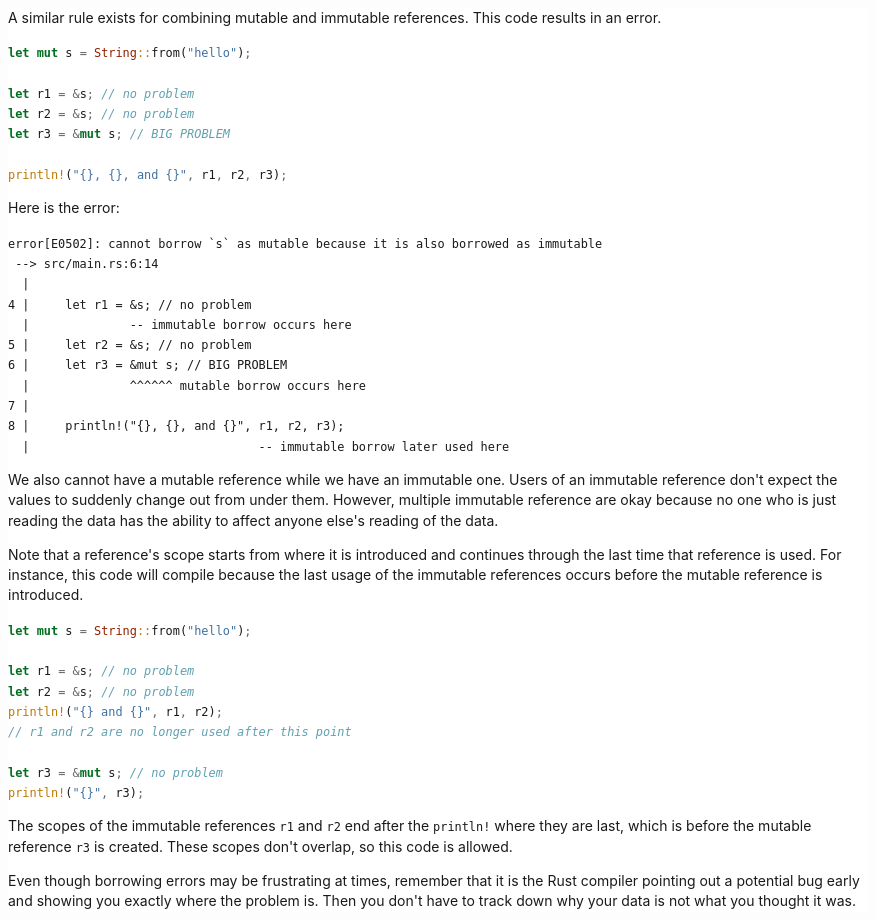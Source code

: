 A similar rule exists for combining mutable and immutable references. This code results in an error.

```rust
let mut s = String::from("hello");

let r1 = &s; // no problem
let r2 = &s; // no problem
let r3 = &mut s; // BIG PROBLEM

println!("{}, {}, and {}", r1, r2, r3);

```
Here is the error:

```
error[E0502]: cannot borrow `s` as mutable because it is also borrowed as immutable
 --> src/main.rs:6:14
  |
4 |     let r1 = &s; // no problem
  |              -- immutable borrow occurs here
5 |     let r2 = &s; // no problem
6 |     let r3 = &mut s; // BIG PROBLEM
  |              ^^^^^^ mutable borrow occurs here
7 |
8 |     println!("{}, {}, and {}", r1, r2, r3);
  |                                -- immutable borrow later used here
```

We also cannot have a mutable reference while we have an immutable one. Users of an immutable reference don't expect the values to suddenly change out from under them. However, multiple immutable reference are okay because no one who is just reading the data has the ability to affect anyone else's reading of the data.

Note that a reference's scope starts from where it is introduced and continues through the last time that reference is used. For instance, this code will compile because the last usage of the immutable references occurs before the mutable reference is introduced.

```rust
let mut s = String::from("hello");

let r1 = &s; // no problem
let r2 = &s; // no problem
println!("{} and {}", r1, r2);
// r1 and r2 are no longer used after this point

let r3 = &mut s; // no problem
println!("{}", r3);
```

The scopes of the immutable references `r1` and `r2` end after the `println!` where they are last, which is before the mutable reference `r3` is created. These scopes don't overlap, so this code is allowed.

Even though borrowing errors may be frustrating at times, remember that it is the Rust compiler pointing out a potential bug early and showing you exactly where the problem is. Then you don't have to track down why your data is not what you thought it was.
